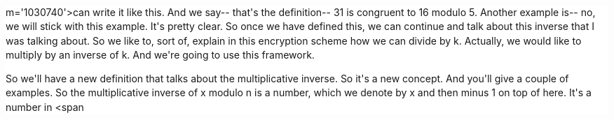   m='1030740'>can</span> <span m='1030910'>write</span> <span
  m='1031150'>it</span> <span m='1031270'>like</span> <span
  m='1031480'>this.</span> <span m='1032210'>And</span> <span
  m='1032390'>we</span> <span m='1032510'>say--</span> <span
  m='1033490'>that's</span> <span m='1033690'>the</span> <span
  m='1033760'>definition--</span> <span m='1034390'>31</span> <span
  m='1034970'>is</span> <span m='1035190'>congruent</span> <span
  m='1035630'>to</span> <span m='1035730'>16</span> <span
  m='1036319'>modulo</span> <span m='1036780'>5.</span> <span
  m='1037730'>Another</span> <span m='1038050'>example</span> <span
  m='1038670'>is--</span> <span m='1041920'>no,</span> <span
  m='1042050'>we</span> <span m='1042240'>will</span> <span
  m='1042430'>stick</span> <span m='1042690'>with</span> <span
  m='1042800'>this</span> <span m='1042960'>example.</span> <span
  m='1044290'>It's</span> <span m='1044440'>pretty</span> <span
  m='1044680'>clear.</span> <span m='1046569'>So</span> <span
  m='1046790'>once</span> <span m='1047010'>we</span> <span
  m='1047109'>have</span> <span m='1047310'>defined</span> <span
  m='1047730'>this,</span> <span m='1048670'>we</span> <span
  m='1048900'>can</span> <span m='1049070'>continue</span> <span
  m='1050060'>and</span> <span m='1051630'>talk</span> <span
  m='1051920'>about</span> <span m='1052300'>this</span> <span
  m='1052460'>inverse</span> <span m='1053230'>that</span> <span
  m='1053420'>I</span> <span m='1053450'>was</span> <span
  m='1053610'>talking</span> <span m='1053970'>about.</span> <span
  m='1054310'>So</span> <span m='1054940'>we</span> <span
  m='1055110'>like</span> <span m='1055310'>to,</span> <span
  m='1055440'>sort</span> <span m='1055770'>of,</span> <span
  m='1055900'>explain</span> <span m='1057160'>in this</span> <span
  m='1057580'>encryption</span> <span m='1058050'>scheme</span> <span
  m='1059020'>how</span> <span m='1059660'>we</span> <span
  m='1059940'>can</span> <span m='1060150'>divide</span> <span
  m='1060930'>by</span> <span m='1061460'>k.</span> <span
  m='1062540'>Actually,</span> <span m='1062820'>we would</span> <span
  m='1063000'>like</span> <span m='1063170'>to</span> <span
  m='1063280'>multiply</span> <span m='1063800'>by</span> <span
  m='1064100'>an</span> <span m='1064280'>inverse</span> <span
  m='1064960'>of</span> <span m='1065220'>k.</span> <span m='1066310'>And</span>
  <span m='1066970'>we're</span> <span m='1067110'>going</span> <span
  m='1067300'>to</span> <span m='1067420'>use</span> <span
  m='1067700'>this</span> <span m='1068920'>framework.</span> </p><p><span
  m='1070420'>So</span> <span m='1070740'>we'll have</span> <span
  m='1070910'>a</span> <span m='1070960'>new</span> <span
  m='1071150'>definition</span> <span m='1074000'>that</span> <span
  m='1074140'>talks</span> <span m='1074400'>about</span> <span
  m='1074680'>the</span> <span m='1074760'>multiplicative</span> <span
  m='1075510'>inverse.</span> <span m='1076950'>So</span> <span
  m='1077060'>it's</span> <span m='1077190'>a</span> <span
  m='1077250'>new</span> <span m='1077460'>concept.</span> <span
  m='1079180'>And</span> <span m='1079510'>you'll</span> <span m='1079660'>give
  a</span> <span m='1079940'>couple</span> <span m='1080170'>of</span> <span
  m='1080290'>examples.</span> <span m='1081780'>So</span> <span
  m='1082080'>the</span> <span m='1082160'>multiplicative</span> <span
  m='1086800'>inverse</span> <span m='1090030'>of</span> <span
  m='1090340'>x</span> <span m='1092730'>modulo</span> <span
  m='1093490'>n</span> <span m='1095350'>is</span> <span m='1096460'>a</span>
  <span m='1096700'>number,</span> <span m='1097780'>which</span> <span
  m='1098040'>we</span> <span m='1098150'>denote</span> <span
  m='1102150'>by</span> <span m='1102520'>x</span> <span m='1103110'>and</span>
  <span m='1103330'>then</span> <span m='1103510'>minus</span> <span
  m='1103940'>1</span> <span m='1104240'>on</span> <span m='1104450'>top</span>
  <span m='1104650'>of</span> <span m='1104740'>here.</span> <span
  m='1107290'>It's</span> <span m='1107490'>a</span> <span
  m='1107540'>number</span> <span m='1107940'>in</span> <span